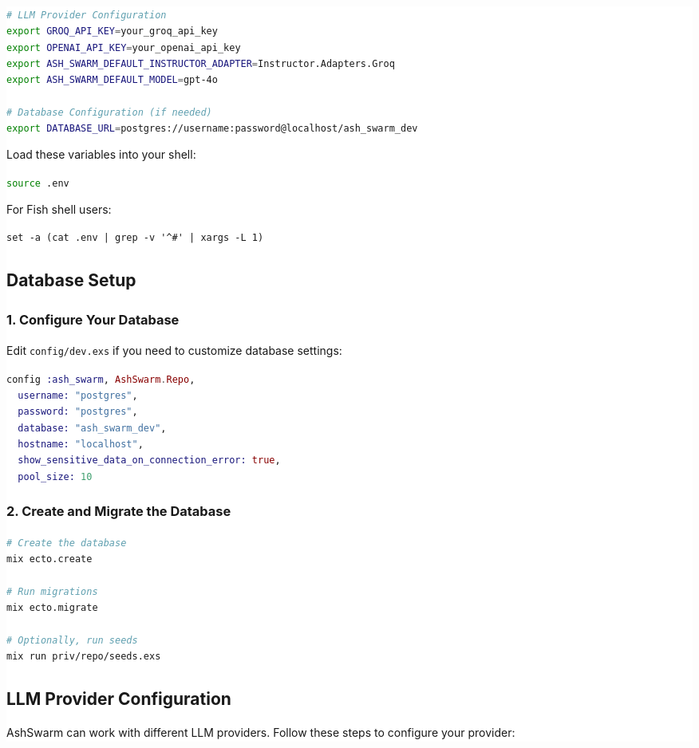 ```bash
# LLM Provider Configuration
export GROQ_API_KEY=your_groq_api_key
export OPENAI_API_KEY=your_openai_api_key
export ASH_SWARM_DEFAULT_INSTRUCTOR_ADAPTER=Instructor.Adapters.Groq
export ASH_SWARM_DEFAULT_MODEL=gpt-4o

# Database Configuration (if needed)
export DATABASE_URL=postgres://username:password@localhost/ash_swarm_dev
```

Load these variables into your shell:

```bash
source .env
```

For Fish shell users:
```fish
set -a (cat .env | grep -v '^#' | xargs -L 1)
```

## Database Setup

### 1. Configure Your Database

Edit `config/dev.exs` if you need to customize database settings:

```elixir
config :ash_swarm, AshSwarm.Repo,
  username: "postgres",
  password: "postgres",
  database: "ash_swarm_dev",
  hostname: "localhost",
  show_sensitive_data_on_connection_error: true,
  pool_size: 10
```

### 2. Create and Migrate the Database

```bash
# Create the database
mix ecto.create

# Run migrations
mix ecto.migrate

# Optionally, run seeds
mix run priv/repo/seeds.exs
```

## LLM Provider Configuration

AshSwarm can work with different LLM providers. Follow these steps to configure your provider:
